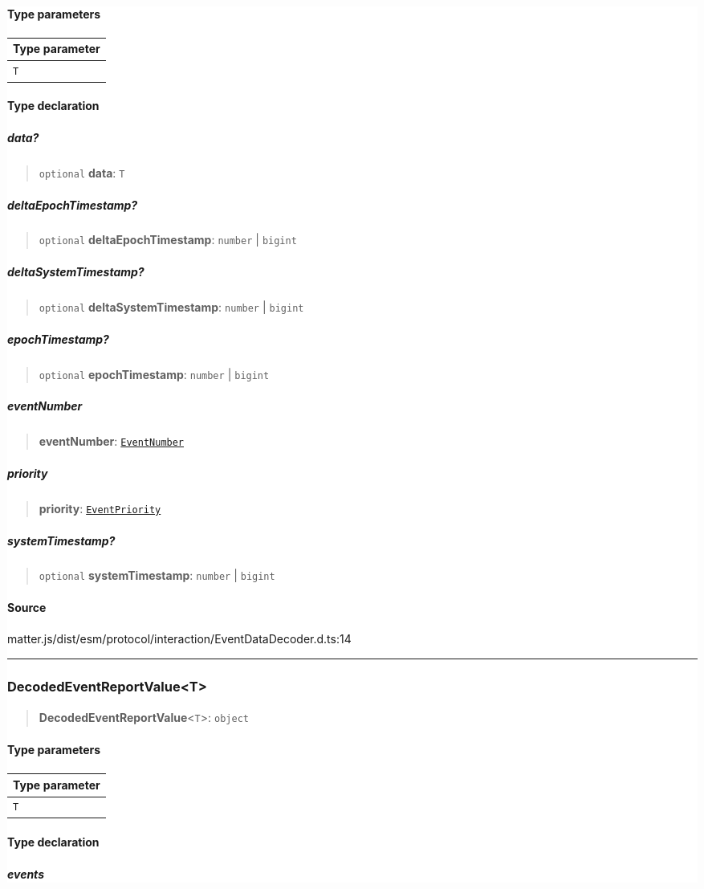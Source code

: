#### Type parameters

| Type parameter |
| :------ |
| `T` |

#### Type declaration

##### data?

> `optional` **data**: `T`

##### deltaEpochTimestamp?

> `optional` **deltaEpochTimestamp**: `number` \| `bigint`

##### deltaSystemTimestamp?

> `optional` **deltaSystemTimestamp**: `number` \| `bigint`

##### epochTimestamp?

> `optional` **epochTimestamp**: `number` \| `bigint`

##### eventNumber

> **eventNumber**: [`EventNumber`](README.md#eventnumber-1)

##### priority

> **priority**: [`EventPriority`](enumerations/EventPriority.md)

##### systemTimestamp?

> `optional` **systemTimestamp**: `number` \| `bigint`

#### Source

matter.js/dist/esm/protocol/interaction/EventDataDecoder.d.ts:14

***

### DecodedEventReportValue\<T\>

> **DecodedEventReportValue**\<`T`\>: `object`

#### Type parameters

| Type parameter |
| :------ |
| `T` |

#### Type declaration

##### events
